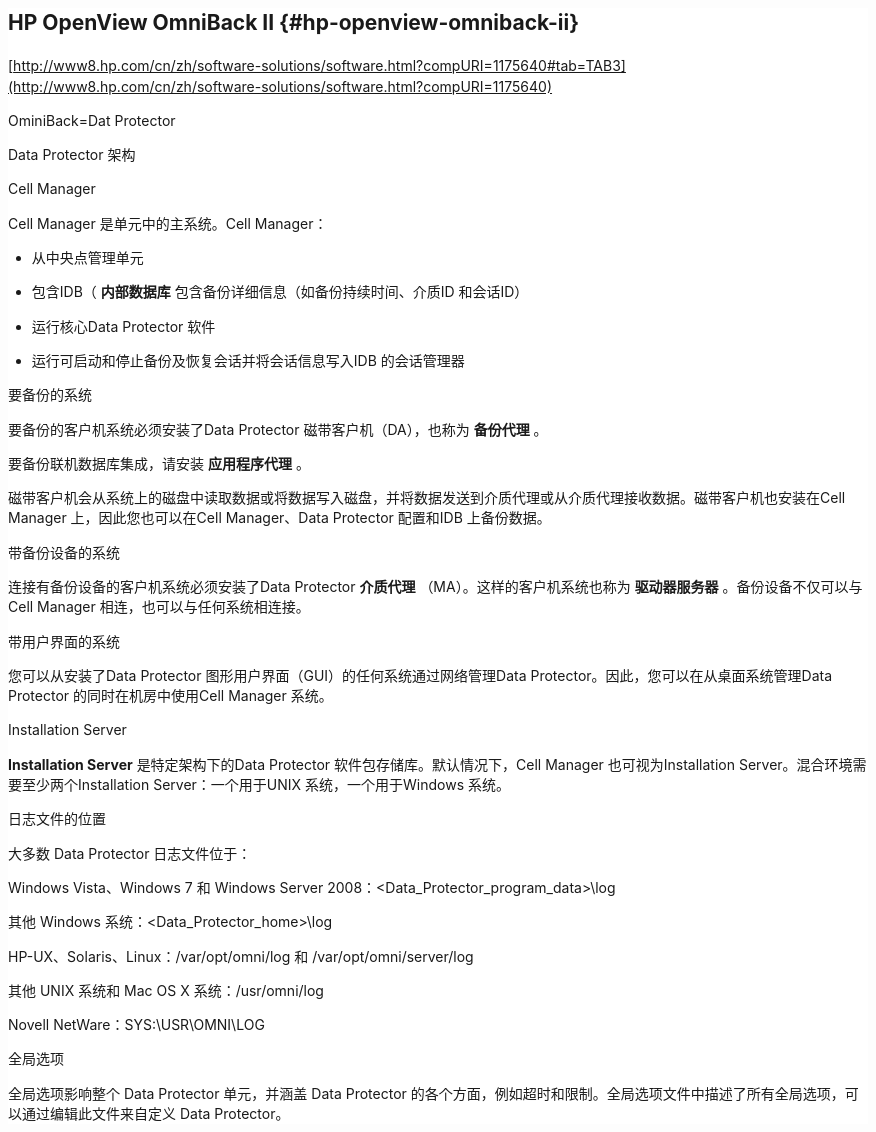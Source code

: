 ## HP OpenView OmniBack II {#hp-openview-omniback-ii}

[http://www8.hp.com/cn/zh/software-solutions/software.html?compURI=1175640#tab=TAB3](http://www8.hp.com/cn/zh/software-solutions/software.html?compURI=1175640)

OminiBack=Dat Protector

Data Protector 架构

Cell Manager

Cell Manager 是单元中的主系统。Cell Manager：

* 从中央点管理单元

* 包含IDB（ **内部数据库** 包含备份详细信息（如备份持续时间、介质ID 和会话ID）

* 运行核心Data Protector 软件

* 运行可启动和停止备份及恢复会话并将会话信息写入IDB 的会话管理器

要备份的系统

要备份的客户机系统必须安装了Data Protector 磁带客户机（DA），也称为 **备份代理** 。

要备份联机数据库集成，请安装 **应用程序代理** 。

磁带客户机会从系统上的磁盘中读取数据或将数据写入磁盘，并将数据发送到介质代理或从介质代理接收数据。磁带客户机也安装在Cell Manager 上，因此您也可以在Cell Manager、Data Protector 配置和IDB 上备份数据。

带备份设备的系统

连接有备份设备的客户机系统必须安装了Data Protector **介质代理** （MA）。这样的客户机系统也称为 **驱动器服务器** 。备份设备不仅可以与Cell Manager 相连，也可以与任何系统相连接。

带用户界面的系统

您可以从安装了Data Protector 图形用户界面（GUI）的任何系统通过网络管理Data Protector。因此，您可以在从桌面系统管理Data Protector 的同时在机房中使用Cell Manager 系统。

Installation Server

**Installation Server** 是特定架构下的Data Protector 软件包存储库。默认情况下，Cell Manager 也可视为Installation Server。混合环境需要至少两个Installation Server：一个用于UNIX 系统，一个用于Windows 系统。

日志文件的位置

大多数 Data Protector 日志文件位于：

Windows Vista、Windows 7 和 Windows Server 2008：&lt;Data_Protector_program_data&gt;\log

其他 Windows 系统：&lt;Data_Protector_home&gt;\log

HP-UX、Solaris、Linux：/var/opt/omni/log 和 /var/opt/omni/server/log

其他 UNIX 系统和 Mac OS X 系统：/usr/omni/log

Novell NetWare：SYS:\USR\OMNI\LOG

全局选项

全局选项影响整个 Data Protector 单元，并涵盖 Data Protector 的各个方面，例如超时和限制。全局选项文件中描述了所有全局选项，可以通过编辑此文件来自定义 Data Protector。
